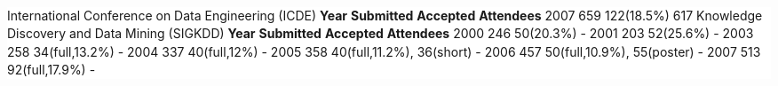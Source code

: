   <tr><th colspan="4" bgcolor="#D9E1F7"><a name="ICDE">International Conference on  Data Engineering (ICDE)</a></th></tr>
  <tr bgcolor="#e5ecf9">
    <td><b>Year</b></td>
    <td><b>Submitted</b></td>
    <td><b>Accepted</b></td>
    <td><b>Attendees</b></td>
  </tr>
  <tr>
    <td>2007</td>
    <td>659</td>
    <td>122(18.5%)</td>
    <td>617</td>
  </tr>

  <tr><th colspan="4" bgcolor="#D9E1F7"><a name="KDD">Knowledge Discovery and Data Mining (SIGKDD)</a></th></tr>
  <tr bgcolor="#e5ecf9">
    <td><b>Year</b></td>
    <td><b>Submitted</b></td>
    <td><b>Accepted</b></td>
    <td><b>Attendees</b></td>
  </tr>
  <tr>
    <td>2000</td>
    <td>246</td>
    <td>50(20.3%)</td>
    <td>-</td>
  </tr>
  <tr>
    <td>2001</td>
    <td>203</td>
    <td>52(25.6%)</td>
    <td>-</td>
  </tr>
  <tr>
    <td>2003</td>
    <td>258</td>
    <td>34(full,13.2%)</td>
    <td>-</td>
  </tr>
  <tr>
    <td>2004</td>
    <td>337</td>
    <td>40(full,12%)</td>
    <td>-</td>
  </tr>
  <tr>
    <td>2005</td>
    <td>358</td>
    <td>40(full,11.2%), 36(short)</td>
    <td>-</td>
  </tr>
  <tr>
    <td>2006</td>
    <td>457</td>
    <td>50(full,10.9%), 55(poster)</td>
    <td>-</td>
  </tr>
  <tr>
    <td>2007</td>
    <td>513</td>
    <td>92(full,17.9%)</td>
    <td>-</td>